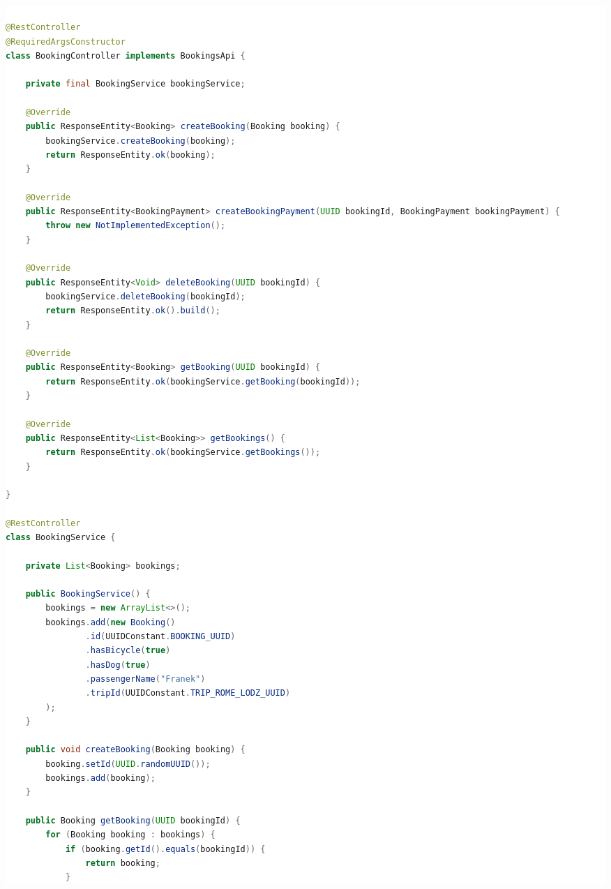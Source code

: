 ```java

@RestController
@RequiredArgsConstructor
class BookingController implements BookingsApi {

    private final BookingService bookingService;

    @Override
    public ResponseEntity<Booking> createBooking(Booking booking) {
        bookingService.createBooking(booking);
        return ResponseEntity.ok(booking);
    }

    @Override
    public ResponseEntity<BookingPayment> createBookingPayment(UUID bookingId, BookingPayment bookingPayment) {
        throw new NotImplementedException();
    }

    @Override
    public ResponseEntity<Void> deleteBooking(UUID bookingId) {
        bookingService.deleteBooking(bookingId);
        return ResponseEntity.ok().build();
    }

    @Override
    public ResponseEntity<Booking> getBooking(UUID bookingId) {
        return ResponseEntity.ok(bookingService.getBooking(bookingId));
    }

    @Override
    public ResponseEntity<List<Booking>> getBookings() {
        return ResponseEntity.ok(bookingService.getBookings());
    }

}

@RestController
class BookingService {

    private List<Booking> bookings;

    public BookingService() {
        bookings = new ArrayList<>();
        bookings.add(new Booking()
                .id(UUIDConstant.BOOKING_UUID)
                .hasBicycle(true)
                .hasDog(true)
                .passengerName("Franek")
                .tripId(UUIDConstant.TRIP_ROME_LODZ_UUID)
        );
    }

    public void createBooking(Booking booking) {
        booking.setId(UUID.randomUUID());
        bookings.add(booking);
    }

    public Booking getBooking(UUID bookingId) {
        for (Booking booking : bookings) {
            if (booking.getId().equals(bookingId)) {
                return booking;
            }
```